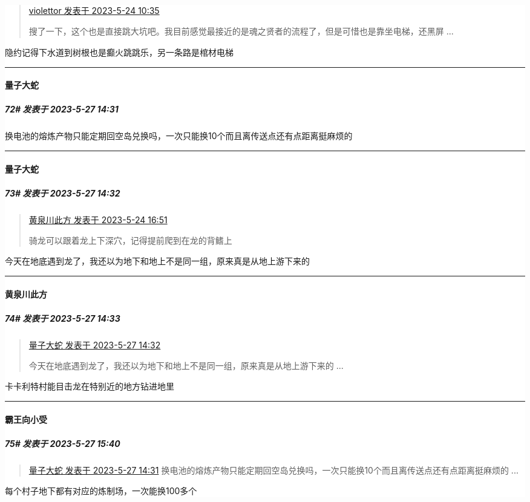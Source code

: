 <blockquote><a href="httphttps://bbs.saraba1st.com/2b/forum.php?mod=redirect&amp;goto=findpost&amp;pid=60968982&amp;ptid=2135621" target="_blank">violettor 发表于 2023-5-24 10:35</a>

搜了一下，这个也是直接跳大坑吧。我目前感觉最接近的是魂之贤者的流程了，但是可惜也是靠坐电梯，还黑屏 ...</blockquote>
隐约记得下水道到树根也是癫火跳跳乐，另一条路是棺材电梯

*****

####  量子大蛇  
##### 72#       发表于 2023-5-27 14:31

换电池的熔炼产物只能定期回空岛兑换吗，一次只能换10个而且离传送点还有点距离挺麻烦的

*****

####  量子大蛇  
##### 73#       发表于 2023-5-27 14:32

<blockquote><a href="httphttps://bbs.saraba1st.com/2b/forum.php?mod=redirect&amp;goto=findpost&amp;pid=60974407&amp;ptid=2135621" target="_blank">黄泉川此方 发表于 2023-5-24 16:51</a>

骑龙可以跟着龙上下深穴，记得提前爬到在龙的背鳍上</blockquote>
今天在地底遇到龙了，我还以为地下和地上不是同一组，原来真是从地上游下来的

*****

####  黄泉川此方  
##### 74#       发表于 2023-5-27 14:33

<blockquote><a href="httphttps://bbs.saraba1st.com/2b/forum.php?mod=redirect&amp;goto=findpost&amp;pid=61009478&amp;ptid=2135621" target="_blank">量子大蛇 发表于 2023-5-27 14:32</a>

今天在地底遇到龙了，我还以为地下和地上不是同一组，原来真是从地上游下来的 ...</blockquote>
卡卡利特村能目击龙在特别近的地方钻进地里


*****

####  霸王向小受  
##### 75#       发表于 2023-5-27 15:40

<blockquote><a href="httphttps://bbs.saraba1st.com/2b/forum.php?mod=redirect&amp;goto=findpost&amp;pid=61009469&amp;ptid=2135621" target="_blank">量子大蛇 发表于 2023-5-27 14:31</a>
换电池的熔炼产物只能定期回空岛兑换吗，一次只能换10个而且离传送点还有点距离挺麻烦的 ...</blockquote>
每个村子地下都有对应的炼制场，一次能换100多个

